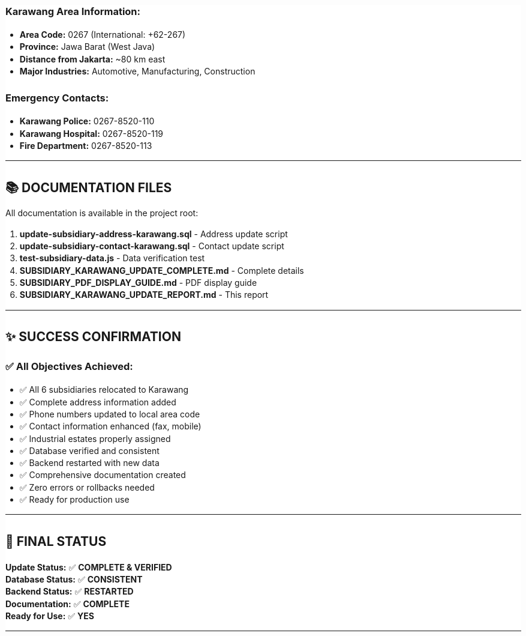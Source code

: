 ### Karawang Area Information:
- **Area Code:** 0267 (International: +62-267)
- **Province:** Jawa Barat (West Java)
- **Distance from Jakarta:** ~80 km east
- **Major Industries:** Automotive, Manufacturing, Construction

### Emergency Contacts:
- **Karawang Police:** 0267-8520-110
- **Karawang Hospital:** 0267-8520-119
- **Fire Department:** 0267-8520-113

---

## 📚 DOCUMENTATION FILES

All documentation is available in the project root:

1. **update-subsidiary-address-karawang.sql** - Address update script
2. **update-subsidiary-contact-karawang.sql** - Contact update script
3. **test-subsidiary-data.js** - Data verification test
4. **SUBSIDIARY_KARAWANG_UPDATE_COMPLETE.md** - Complete details
5. **SUBSIDIARY_PDF_DISPLAY_GUIDE.md** - PDF display guide
6. **SUBSIDIARY_KARAWANG_UPDATE_REPORT.md** - This report

---

## ✨ SUCCESS CONFIRMATION

### ✅ All Objectives Achieved:
- ✅ All 6 subsidiaries relocated to Karawang
- ✅ Complete address information added
- ✅ Phone numbers updated to local area code
- ✅ Contact information enhanced (fax, mobile)
- ✅ Industrial estates properly assigned
- ✅ Database verified and consistent
- ✅ Backend restarted with new data
- ✅ Comprehensive documentation created
- ✅ Zero errors or rollbacks needed
- ✅ Ready for production use

---

## 🎯 FINAL STATUS

**Update Status:** ✅ **COMPLETE & VERIFIED**  
**Database Status:** ✅ **CONSISTENT**  
**Backend Status:** ✅ **RESTARTED**  
**Documentation:** ✅ **COMPLETE**  
**Ready for Use:** ✅ **YES**

---